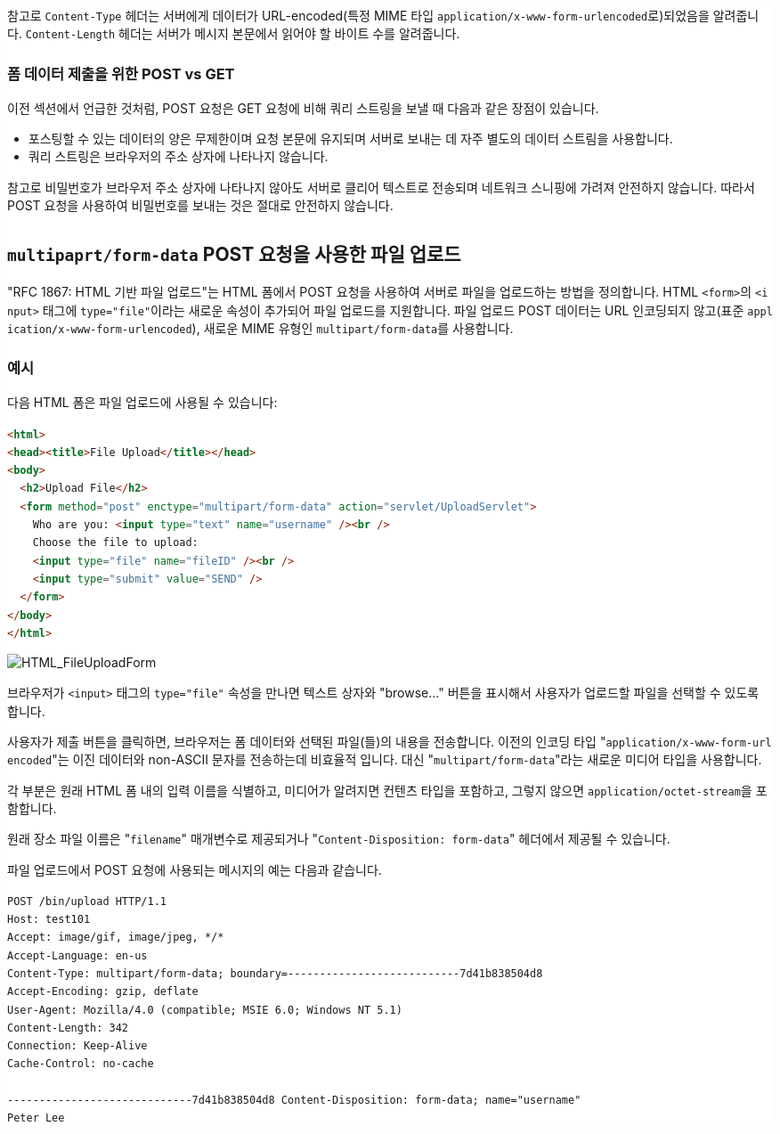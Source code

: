 참고로 `Content-Type` 헤더는 서버에게 데이터가 URL-encoded(특정 MIME 타입 `application/x-www-form-urlencoded`로)되었음을 알려줍니다.
`Content-Length` 헤더는 서버가 메시지 본문에서 읽어야 할 바이트 수를 알려줍니다.

### 폼 데이터 제출을 위한 POST vs GET

이전 섹션에서 언급한 것처럼, POST 요청은 GET 요청에 비해 쿼리 스트링을 보낼 때 다음과 같은 장점이 있습니다.

- 포스팅할 수 있는 데이터의 양은 무제한이며 요청 본문에 유지되며 서버로 보내는 데 자주 별도의 데이터 스트림을 사용합니다.
- 쿼리 스트링은 브라우저의 주소 상자에 나타나지 않습니다.

참고로 비밀번호가 브라우저 주소 상자에 나타나지 않아도 서버로 클리어 텍스트로 전송되며 네트워크 스니핑에 가려져 안전하지 않습니다.
따라서 POST 요청을 사용하여 비밀번호를 보내는 것은 절대로 안전하지 않습니다.

## `multipaprt/form-data` POST 요청을 사용한 파일 업로드

"RFC 1867: HTML 기반 파일 업로드"는 HTML 폼에서 POST 요청을 사용하여 서버로 파일을 업로드하는 방법을 정의합니다.
HTML `<form>`의 `<input>` 태그에 `type="file"`이라는 새로운 속성이 추가되어 파일 업로드를 지원합니다.
파일 업로드 POST 데이터는 URL 인코딩되지 않고(표준 `application/x-www-form-urlencoded`), 새로운 MIME 유형인 `multipart/form-data`를 사용합니다.

### 예시

다음 HTML 폼은 파일 업로드에 사용될 수 있습니다:

```html
<html>
<head><title>File Upload</title></head>
<body>
  <h2>Upload File</h2>
  <form method="post" enctype="multipart/form-data" action="servlet/UploadServlet">
    Who are you: <input type="text" name="username" /><br />
    Choose the file to upload:
    <input type="file" name="fileID" /><br />
    <input type="submit" value="SEND" />
  </form>
</body>
</html>
```

![HTML_FileUploadForm](https://www3.ntu.edu.sg/home/ehchua/programming/webprogramming/images/HTML_FileUploadForm.png)


브라우저가 `<input>` 태그의 `type="file"` 속성을 만나면 텍스트 상자와 "browse..." 버튼을 표시해서 사용자가 업로드할 파일을 선택할 수 있도록 합니다.

사용자가 제출 버튼을 클릭하면, 브라우저는 폼 데이터와 선택된 파일(들)의 내용을 전송합니다.
이전의 인코딩 타입 "`application/x-www-form-urlencoded`"는 이진 데이터와 non-ASCII 문자를 전송하는데 비효율적 입니다.
대신 "`multipart/form-data`"라는 새로운 미디어 타입을 사용합니다.

각 부분은 원래 HTML 폼 내의 입력 이름을 식별하고, 미디어가 알려지면 컨텐츠 타입을 포함하고, 그렇지 않으면 `application/octet-stream`을 포함합니다.

원래 장소 파일 이름은 "`filename`" 매개변수로 제공되거나 "`Content-Disposition: form-data`" 헤더에서 제공될 수 있습니다.

파일 업로드에서 POST 요청에 사용되는 메시지의 예는 다음과 같습니다.

```text
POST /bin/upload HTTP/1.1
Host: test101
Accept: image/gif, image/jpeg, */*
Accept-Language: en-us
Content-Type: multipart/form-data; boundary=---------------------------7d41b838504d8
Accept-Encoding: gzip, deflate
User-Agent: Mozilla/4.0 (compatible; MSIE 6.0; Windows NT 5.1)
Content-Length: 342
Connection: Keep-Alive
Cache-Control: no-cache
   
-----------------------------7d41b838504d8 Content-Disposition: form-data; name="username" 
Peter Lee
```
